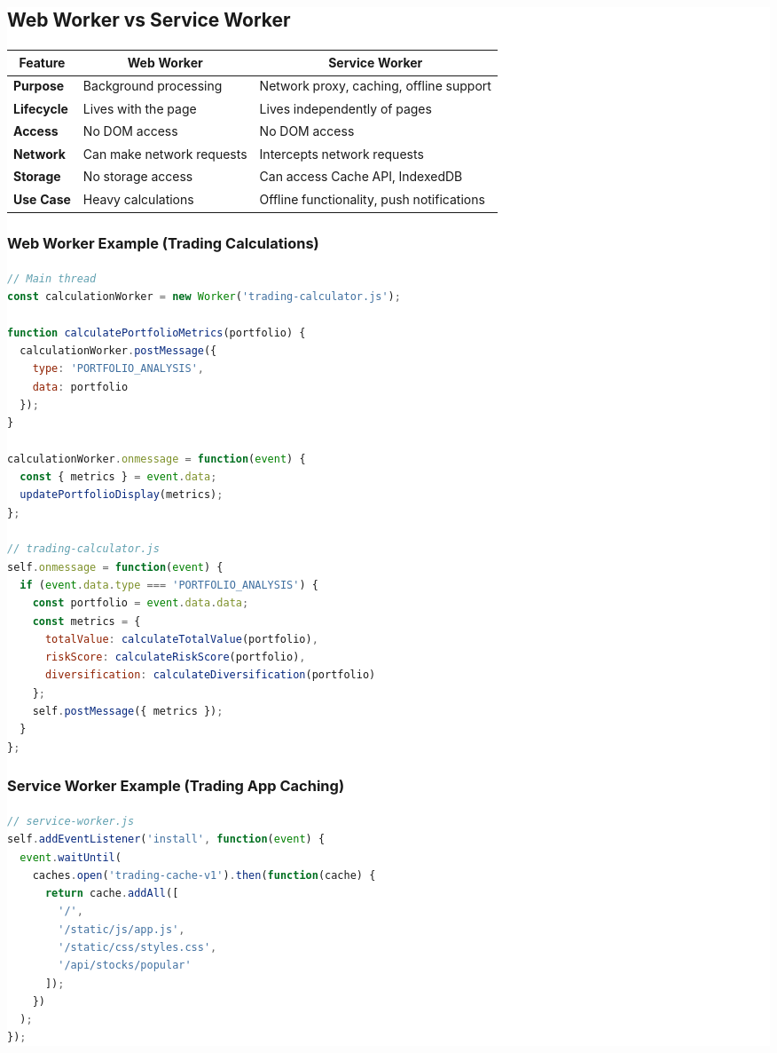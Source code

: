 
## Web Worker vs Service Worker

| Feature | Web Worker | Service Worker |
|---------|------------|----------------|
| **Purpose** | Background processing | Network proxy, caching, offline support |
| **Lifecycle** | Lives with the page | Lives independently of pages |
| **Access** | No DOM access | No DOM access |
| **Network** | Can make network requests | Intercepts network requests |
| **Storage** | No storage access | Can access Cache API, IndexedDB |
| **Use Case** | Heavy calculations | Offline functionality, push notifications |

### **Web Worker Example (Trading Calculations)**
```javascript
// Main thread
const calculationWorker = new Worker('trading-calculator.js');

function calculatePortfolioMetrics(portfolio) {
  calculationWorker.postMessage({
    type: 'PORTFOLIO_ANALYSIS',
    data: portfolio
  });
}

calculationWorker.onmessage = function(event) {
  const { metrics } = event.data;
  updatePortfolioDisplay(metrics);
};

// trading-calculator.js
self.onmessage = function(event) {
  if (event.data.type === 'PORTFOLIO_ANALYSIS') {
    const portfolio = event.data.data;
    const metrics = {
      totalValue: calculateTotalValue(portfolio),
      riskScore: calculateRiskScore(portfolio),
      diversification: calculateDiversification(portfolio)
    };
    self.postMessage({ metrics });
  }
};
```

### **Service Worker Example (Trading App Caching)**
```javascript
// service-worker.js
self.addEventListener('install', function(event) {
  event.waitUntil(
    caches.open('trading-cache-v1').then(function(cache) {
      return cache.addAll([
        '/',
        '/static/js/app.js',
        '/static/css/styles.css',
        '/api/stocks/popular'
      ]);
    })
  );
});

```